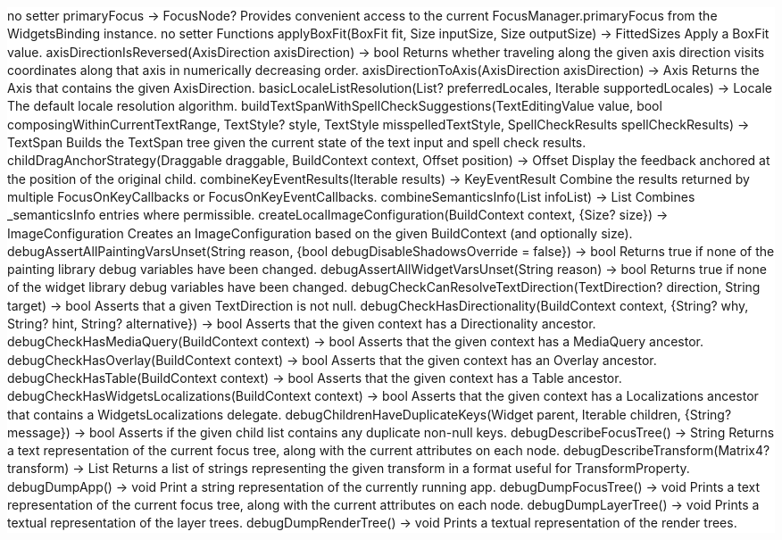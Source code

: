no setter
primaryFocus → FocusNode?
Provides convenient access to the current FocusManager.primaryFocus from the WidgetsBinding instance.
no setter
Functions
applyBoxFit(BoxFit fit, Size inputSize, Size outputSize) → FittedSizes
Apply a BoxFit value.
axisDirectionIsReversed(AxisDirection axisDirection) → bool
Returns whether traveling along the given axis direction visits coordinates along that axis in numerically decreasing order.
axisDirectionToAxis(AxisDirection axisDirection) → Axis
Returns the Axis that contains the given AxisDirection.
basicLocaleListResolution(List<Locale>? preferredLocales, Iterable<Locale> supportedLocales) → Locale
The default locale resolution algorithm.
buildTextSpanWithSpellCheckSuggestions(TextEditingValue value, bool composingWithinCurrentTextRange, TextStyle? style, TextStyle misspelledTextStyle, SpellCheckResults spellCheckResults) → TextSpan
Builds the TextSpan tree given the current state of the text input and spell check results.
childDragAnchorStrategy(Draggable<Object> draggable, BuildContext context, Offset position) → Offset
Display the feedback anchored at the position of the original child.
combineKeyEventResults(Iterable<KeyEventResult> results) → KeyEventResult
Combine the results returned by multiple FocusOnKeyCallbacks or FocusOnKeyEventCallbacks.
combineSemanticsInfo(List<InlineSpanSemanticsInformation> infoList) → List<InlineSpanSemanticsInformation>
Combines _semanticsInfo entries where permissible.
createLocalImageConfiguration(BuildContext context, {Size? size}) → ImageConfiguration
Creates an ImageConfiguration based on the given BuildContext (and optionally size).
debugAssertAllPaintingVarsUnset(String reason, {bool debugDisableShadowsOverride = false}) → bool
Returns true if none of the painting library debug variables have been changed.
debugAssertAllWidgetVarsUnset(String reason) → bool
Returns true if none of the widget library debug variables have been changed.
debugCheckCanResolveTextDirection(TextDirection? direction, String target) → bool
Asserts that a given TextDirection is not null.
debugCheckHasDirectionality(BuildContext context, {String? why, String? hint, String? alternative}) → bool
Asserts that the given context has a Directionality ancestor.
debugCheckHasMediaQuery(BuildContext context) → bool
Asserts that the given context has a MediaQuery ancestor.
debugCheckHasOverlay(BuildContext context) → bool
Asserts that the given context has an Overlay ancestor.
debugCheckHasTable(BuildContext context) → bool
Asserts that the given context has a Table ancestor.
debugCheckHasWidgetsLocalizations(BuildContext context) → bool
Asserts that the given context has a Localizations ancestor that contains a WidgetsLocalizations delegate.
debugChildrenHaveDuplicateKeys(Widget parent, Iterable<Widget> children, {String? message}) → bool
Asserts if the given child list contains any duplicate non-null keys.
debugDescribeFocusTree() → String
Returns a text representation of the current focus tree, along with the current attributes on each node.
debugDescribeTransform(Matrix4? transform) → List<String>
Returns a list of strings representing the given transform in a format useful for TransformProperty.
debugDumpApp() → void
Print a string representation of the currently running app.
debugDumpFocusTree() → void
Prints a text representation of the current focus tree, along with the current attributes on each node.
debugDumpLayerTree() → void
Prints a textual representation of the layer trees.
debugDumpRenderTree() → void
Prints a textual representation of the render trees.